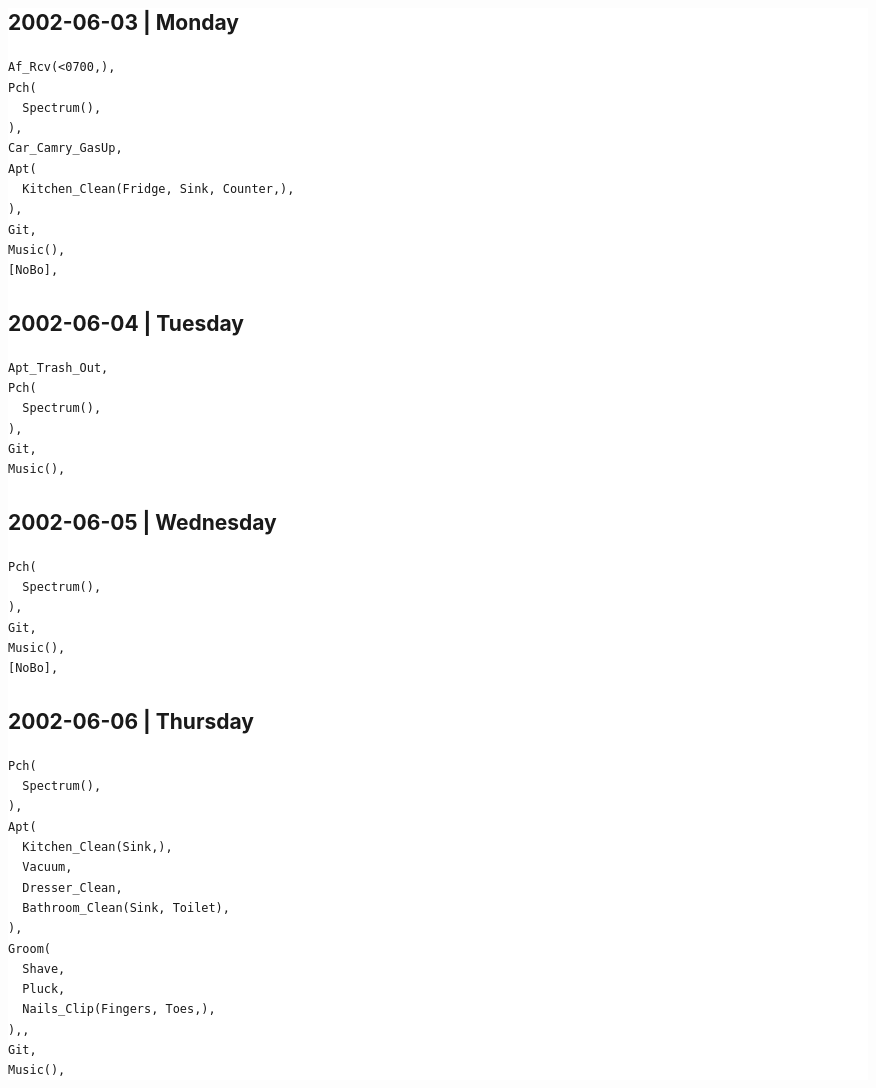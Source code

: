 ## 2002-06-03 | Monday

```text
Af_Rcv(<0700,), 
Pch(
  Spectrum(),
), 
Car_Camry_GasUp, 
Apt(
  Kitchen_Clean(Fridge, Sink, Counter,),
), 
Git, 
Music(), 
[NoBo], 
```

## 2002-06-04 | Tuesday

```text
Apt_Trash_Out, 
Pch(
  Spectrum(),
), 
Git, 
Music(), 
```

## 2002-06-05 | Wednesday

```text
Pch(
  Spectrum(),
), 
Git, 
Music(), 
[NoBo], 
```

## 2002-06-06 | Thursday

```text
Pch(
  Spectrum(),
), 
Apt(
  Kitchen_Clean(Sink,),
  Vacuum,
  Dresser_Clean,
  Bathroom_Clean(Sink, Toilet),
), 
Groom(
  Shave,
  Pluck,
  Nails_Clip(Fingers, Toes,),
),, 
Git, 
Music(), 
```
